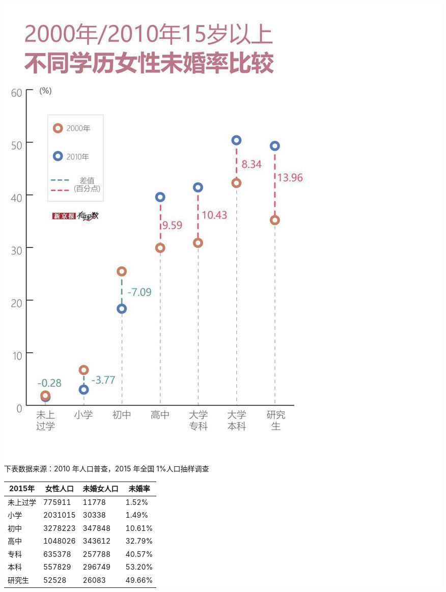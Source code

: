  ![img](宝藏女孩.assets/inRO-haturfs8254811.jpg)

下表数据来源：2010 年人口普查，2015 年全国 1%人口抽样调查

| 2015年   | 女性人口 | 未婚女人口 | 未婚率 |
| -------- | -------- | ---------- | ------ |
| 未上过学 | 775911   | 11778      | 1.52%  |
| 小学     | 2031015  | 30338      | 1.49%  |
| 初中     | 3278223  | 347848     | 10.61% |
| 高中     | 1048026  | 343612     | 32.79% |
| 专科     | 635378   | 257788     | 40.57% |
| 本科     | 557829   | 296749     | 53.20% |
| 研究生   | 52528    | 26083      | 49.66% |
